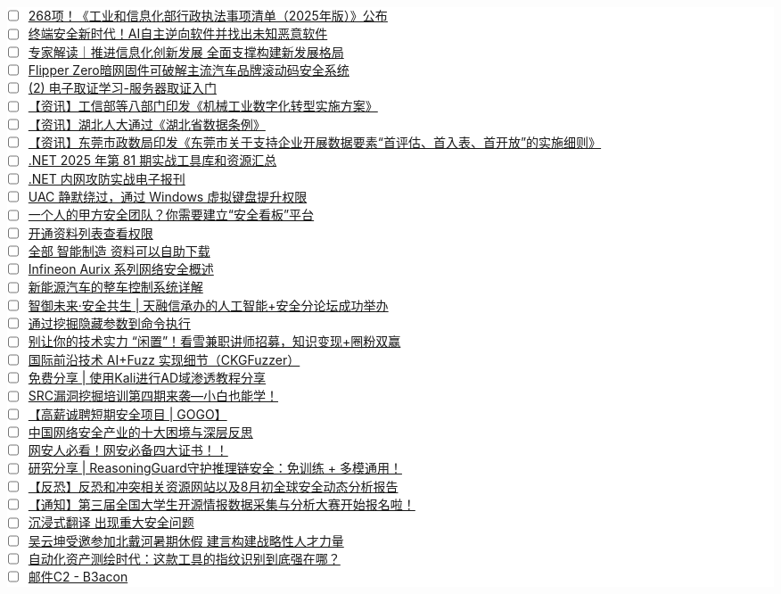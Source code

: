   - [ ] [268项！《工业和信息化部行政执法事项清单（2025年版）》公布](https://mp.weixin.qq.com/s?__biz=MzI5NTM4OTQ5Mg==&mid=2247636900&idx=1&sn=db987e38bb6311f2d0f0eb58f36cf3a5)
  - [ ] [终端安全新时代！AI自主逆向软件并找出未知恶意软件](https://mp.weixin.qq.com/s?__biz=MzI5NTM4OTQ5Mg==&mid=2247636900&idx=2&sn=ac8beddc868412f154a6cc27eaf50142)
  - [ ] [专家解读｜推进信息化创新发展 全面支撑构建新发展格局](https://mp.weixin.qq.com/s?__biz=MzI5NTM4OTQ5Mg==&mid=2247636900&idx=3&sn=ad3455ceef11e42becb02afb3b46ec7b)
  - [ ] [Flipper Zero暗网固件可破解主流汽车品牌滚动码安全系统](https://mp.weixin.qq.com/s?__biz=MzI5NTM4OTQ5Mg==&mid=2247636900&idx=4&sn=9112458c0f9fdb483a6fc31395c760bf)
  - [ ] [(2) 电子取证学习-服务器取证入门](https://mp.weixin.qq.com/s?__biz=MzkzMjIwNzM1Ng==&mid=2247485087&idx=1&sn=68f66b5bfda9bb28051c1d277e124d6b)
  - [ ] [【资讯】工信部等八部门印发《机械工业数字化转型实施方案》](https://mp.weixin.qq.com/s?__biz=MzU1NDY3NDgwMQ==&mid=2247554810&idx=1&sn=09ee494730902c7a520e391bfe7faf70)
  - [ ] [【资讯】湖北人大通过《湖北省数据条例》](https://mp.weixin.qq.com/s?__biz=MzU1NDY3NDgwMQ==&mid=2247554810&idx=2&sn=f828327827ac3578824c37508aadead9)
  - [ ] [【资讯】东莞市政数局印发《东莞市关于支持企业开展数据要素“首评估、首入表、首开放”的实施细则》](https://mp.weixin.qq.com/s?__biz=MzU1NDY3NDgwMQ==&mid=2247554810&idx=3&sn=09b50604d26a9c068f9e83bbfab1f760)
  - [ ] [.NET 2025 年第 81 期实战工具库和资源汇总](https://mp.weixin.qq.com/s?__biz=MzUyOTc3NTQ5MA==&mid=2247500262&idx=1&sn=903503b0d1719880dc778020c7d28218)
  - [ ] [.NET 内网攻防实战电子报刊](https://mp.weixin.qq.com/s?__biz=MzUyOTc3NTQ5MA==&mid=2247500262&idx=2&sn=e01fe4e4930272e56ac1868ac2babbc7)
  - [ ] [UAC 静默绕过，通过 Windows 虚拟键盘提升权限](https://mp.weixin.qq.com/s?__biz=MzUyOTc3NTQ5MA==&mid=2247500262&idx=3&sn=bd5a30d5a07b4f3a3abc40d71cee128e)
  - [ ] [一个人的甲方安全团队？你需要建立“安全看板”平台](https://mp.weixin.qq.com/s?__biz=MjM5NjA0NjgyMA==&mid=2651326046&idx=2&sn=d3df6f9d2078df67b7e4719d4bc72ddf)
  - [ ] [开通资料列表查看权限](https://mp.weixin.qq.com/s?__biz=MjM5OTk4MDE2MA==&mid=2655288875&idx=1&sn=5a15e781b102b9208efa40af64f538ab)
  - [ ] [全部 智能制造 资料可以自助下载](https://mp.weixin.qq.com/s?__biz=MjM5OTk4MDE2MA==&mid=2655288875&idx=2&sn=8bcc2e677ed46c58baf41191c4127d1d)
  - [ ] [Infineon Aurix 系列网络安全概述](https://mp.weixin.qq.com/s?__biz=MzIzOTc2OTAxMg==&mid=2247558104&idx=1&sn=8f61837eebfebd86a64d866351d196b2)
  - [ ] [新能源汽车的整车控制系统详解](https://mp.weixin.qq.com/s?__biz=MzIzOTc2OTAxMg==&mid=2247558104&idx=2&sn=711e1a413a8dc6386f02aaa69d0b87ab)
  - [ ] [智御未来·安全共生 | 天融信承办的人工智能+安全分论坛成功举办](https://mp.weixin.qq.com/s?__biz=MzA3OTMxNTcxNA==&mid=2650972767&idx=1&sn=9bd63a9f92062acb2b24fff869c7c424)
  - [ ] [通过挖掘隐藏参数到命令执行](https://mp.weixin.qq.com/s?__biz=MzIzMTIzNTM0MA==&mid=2247498017&idx=1&sn=48c354977b8d2743b376fb6bd0e02510)
  - [ ] [别让你的技术实力 “闲置”！看雪兼职讲师招募，知识变现+圈粉双赢](https://mp.weixin.qq.com/s?__biz=MjM5NTc2MDYxMw==&mid=2458598435&idx=1&sn=a2e2cedb1569b6644778505ab322e6ab)
  - [ ] [国际前沿技术 AI+Fuzz 实现细节（CKGFuzzer）](https://mp.weixin.qq.com/s?__biz=MjM5NTc2MDYxMw==&mid=2458598435&idx=2&sn=11c58d3c665932f644e67490be7bcc2a)
  - [ ] [免费分享 | 使用Kali进行AD域渗透教程分享](https://mp.weixin.qq.com/s?__biz=MzIzODMyMzQxNQ==&mid=2247484857&idx=1&sn=e9ac90b991c285c885989bc198a58ac8)
  - [ ] [SRC漏洞挖掘培训第四期来袭—小白也能学！](https://mp.weixin.qq.com/s?__biz=MzI0NjE1NDYyOA==&mid=2247485826&idx=1&sn=8aa6f84ced1ad531b409df4b19f55816)
  - [ ] [【高薪诚聘短期安全项目 | GOGO】](https://mp.weixin.qq.com/s?__biz=Mzg2NzIwMTM3NQ==&mid=2247484610&idx=1&sn=deedfbf851fc892e952858485607dff5)
  - [ ] [中国网络安全产业的十大困境与深层反思](https://mp.weixin.qq.com/s?__biz=MzI3NzM5NDA0NA==&mid=2247491830&idx=1&sn=0821f20ba5429e93944a003629df0c0c)
  - [ ] [网安人必看！网安必备四大证书！！](https://mp.weixin.qq.com/s?__biz=Mzk0MzcyNjMyNg==&mid=2247484432&idx=1&sn=1de80444a333a282c85255e0deb0b918)
  - [ ] [研究分享 | ReasoningGuard守护推理链安全：免训练 + 多模通用！](https://mp.weixin.qq.com/s?__biz=MzU4NzUxOTI0OQ==&mid=2247495792&idx=1&sn=7044b26811306e8262661cf4b95a1d5b)
  - [ ] [【反恐】反恐和冲突相关资源网站以及8月初全球安全动态分析报告](https://mp.weixin.qq.com/s?__biz=MzI2MTE0NTE3Mw==&mid=2651151452&idx=1&sn=acf6df5a804a8c73a30d44e8663f610c)
  - [ ] [【通知】第三届全国大学生开源情报数据采集与分析大赛开始报名啦！](https://mp.weixin.qq.com/s?__biz=MzI2MTE0NTE3Mw==&mid=2651151452&idx=2&sn=981a4f82e2fac815c2c9f853da5aa512)
  - [ ] [沉浸式翻译 出现重大安全问题](https://mp.weixin.qq.com/s?__biz=Mzg4NzgzMjUzOA==&mid=2247485953&idx=1&sn=62a72f247df91a80d78383973ef0ab44)
  - [ ] [吴云坤受邀参加北戴河暑期休假 建言构建战略性人才力量](https://mp.weixin.qq.com/s?__biz=MzU0NDk0NTAwMw==&mid=2247628583&idx=1&sn=86f91490f5a98cae7a5171d4b8318642)
  - [ ] [自动化资产测绘时代：这款工具的指纹识别到底强在哪？](https://mp.weixin.qq.com/s?__biz=MzUyMDgzMDMyMg==&mid=2247484592&idx=1&sn=838b38f63482b42c358a67360f30db88)
  - [ ] [邮件C2 - B3acon](https://mp.weixin.qq.com/s?__biz=Mzg2NTk4MTE1MQ==&mid=2247487692&idx=1&sn=e3305700b8cc798c973e9bed8b914a91)